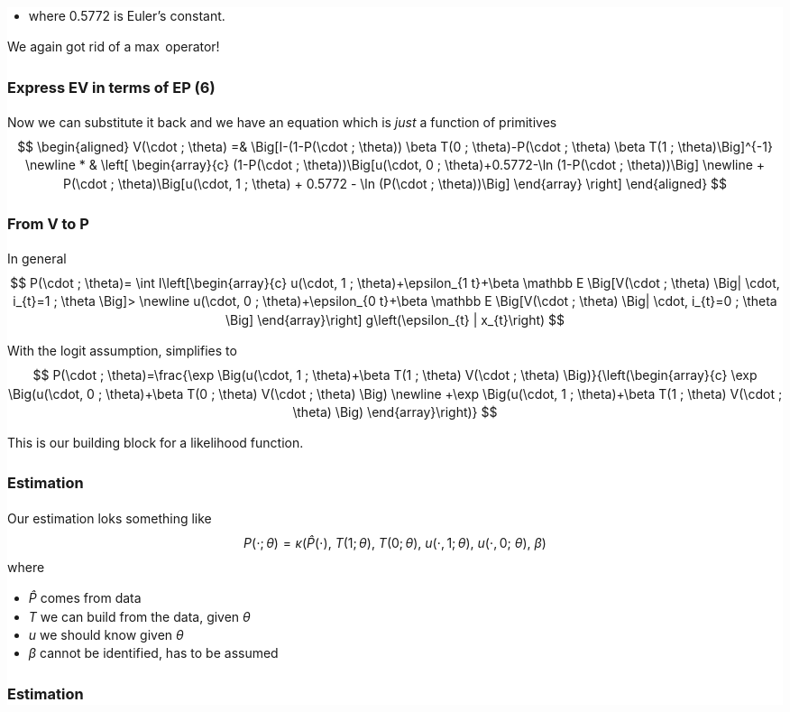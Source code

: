 -   where $0.5772$ is Euler’s constant.

We again got rid of a $\max$ operator!

### Express EV in terms of EP (6)

Now we can substitute it back and we have an equation which is *just* a
function of primitives $$
\begin{aligned}
V(\cdot ; \theta) =& \Big[I-(1-P(\cdot ; \theta)) \beta T(0 ; \theta)-P(\cdot ; \theta) \beta T(1 ; \theta)\Big]^{-1} 
\newline * & \left[ 
\begin{array}{c}
(1-P(\cdot ; \theta))\Big[u(\cdot, 0 ; \theta)+0.5772-\ln (1-P(\cdot ; \theta))\Big] \newline + P(\cdot ; \theta)\Big[u(\cdot, 1 ; \theta) + 0.5772 - \ln (P(\cdot ; \theta))\Big]
\end{array}
\right]
\end{aligned}
$$

### From V to P

In general $$
P(\cdot ; \theta)= \int I\left[\begin{array}{c}
u(\cdot, 1 ; \theta)+\epsilon_{1 t}+\beta \mathbb E \Big[V(\cdot ; \theta) \Big| \cdot, i_{t}=1 ; \theta \Big]> \newline
u(\cdot, 0 ; \theta)+\epsilon_{0 t}+\beta \mathbb E \Big[V(\cdot ; \theta) \Big| \cdot, i_{t}=0 ; \theta \Big]
\end{array}\right] g\left(\epsilon_{t} | x_{t}\right)
$$

With the logit assumption, simplifies to $$
P(\cdot ; \theta)=\frac{\exp \Big(u(\cdot, 1 ; \theta)+\beta T(1 ; \theta) V(\cdot ; \theta) \Big)}{\left(\begin{array}{c}
\exp \Big(u(\cdot, 0 ; \theta)+\beta T(0 ; \theta) V(\cdot ; \theta) \Big) \newline
+\exp \Big(u(\cdot, 1 ; \theta)+\beta T(1 ; \theta) V(\cdot ; \theta) \Big)
\end{array}\right)}
$$

This is our building block for a likelihood function.

### Estimation

Our estimation loks something like $$
P(\cdot ; \theta)= \kappa \Big( \widehat{P}(\cdot), \ T(1 ; \theta), \ T(0 ; \theta), \ u(\cdot, 1 ; \theta), \ u(\cdot, 0 ; \ \theta), \ \beta \Big)
$$ where

-   $\hat P$ comes from data
-   $T$ we can build from the data, given $\theta$
-   $u$ we should know given $\theta$
-   $\beta$ cannot be identified, has to be assumed

### Estimation
